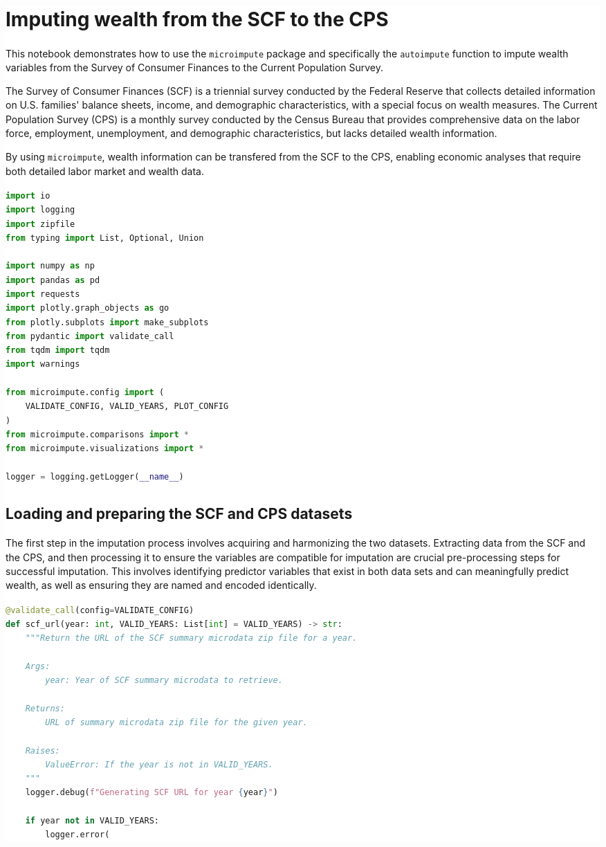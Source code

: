 # Imputing wealth from the SCF to the CPS

This notebook demonstrates how to use the `microimpute` package and specifically the `autoimpute` function to impute wealth variables from the Survey of Consumer Finances to the Current Population Survey.

The Survey of Consumer Finances (SCF) is a triennial survey conducted by the Federal Reserve that collects detailed information on U.S. families' balance sheets, income, and demographic characteristics, with a special focus on wealth measures. The Current Population Survey (CPS) is a monthly survey conducted by the Census Bureau that provides comprehensive data on the labor force, employment, unemployment, and demographic characteristics, but lacks detailed wealth information.

By using `microimpute`, wealth information can be transfered from the SCF to the CPS, enabling economic analyses that require both detailed labor market and wealth data.

```python
import io
import logging
import zipfile
from typing import List, Optional, Union

import numpy as np
import pandas as pd
import requests
import plotly.graph_objects as go
from plotly.subplots import make_subplots
from pydantic import validate_call
from tqdm import tqdm
import warnings

from microimpute.config import (
    VALIDATE_CONFIG, VALID_YEARS, PLOT_CONFIG
)
from microimpute.comparisons import *
from microimpute.visualizations import *

logger = logging.getLogger(__name__)
```

## Loading and preparing the SCF and CPS datasets

The first step in the imputation process involves acquiring and harmonizing the two datasets. Extracting data from the SCF and the CPS, and then processing it to ensure the variables are compatible for imputation are crucial pre-processing steps for successful imputation. This involves identifying predictor variables that exist in both data sets and can meaningfully predict wealth, as well as ensuring they are named and encoded identically. 

```python 
@validate_call(config=VALIDATE_CONFIG)
def scf_url(year: int, VALID_YEARS: List[int] = VALID_YEARS) -> str:
    """Return the URL of the SCF summary microdata zip file for a year.

    Args:
        year: Year of SCF summary microdata to retrieve.

    Returns:
        URL of summary microdata zip file for the given year.

    Raises:
        ValueError: If the year is not in VALID_YEARS.
    """
    logger.debug(f"Generating SCF URL for year {year}")

    if year not in VALID_YEARS:
        logger.error(
```
